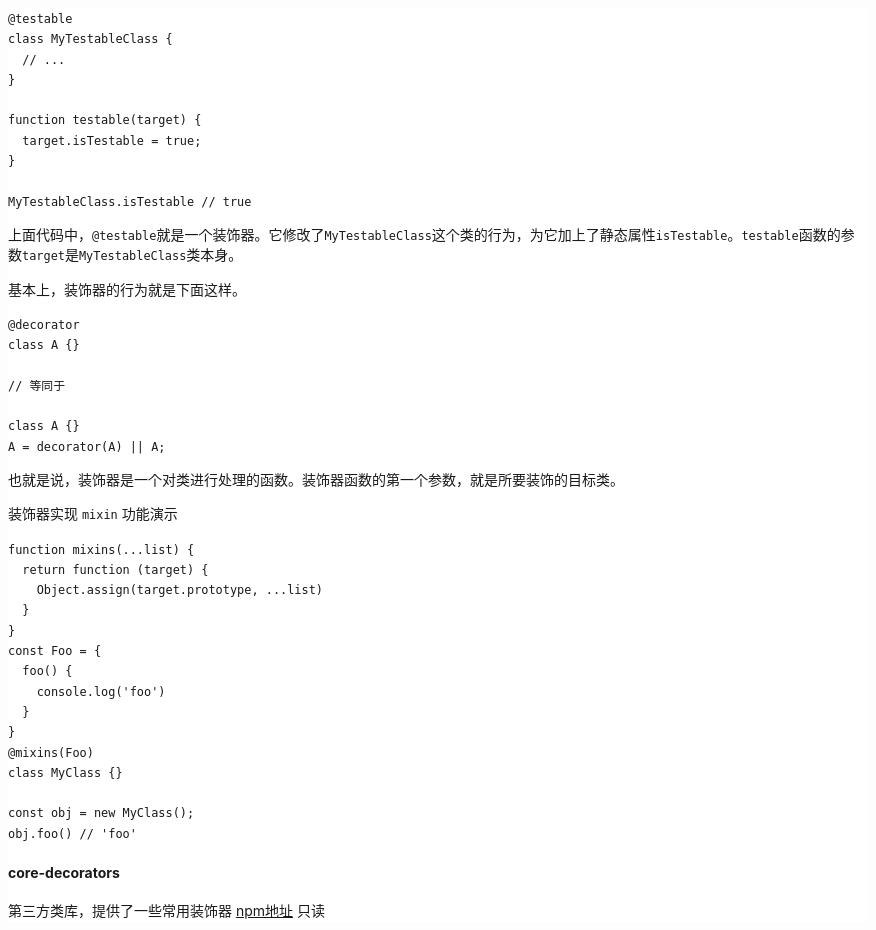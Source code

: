 ```
@testable
class MyTestableClass {
  // ...
}

function testable(target) {
  target.isTestable = true;
}

MyTestableClass.isTestable // true
```

上面代码中，`@testable`就是一个装饰器。它修改了`MyTestableClass`这个类的行为，为它加上了静态属性`isTestable`。`testable`函数的参数`target`是`MyTestableClass`类本身。

基本上，装饰器的行为就是下面这样。

```
@decorator
class A {}

// 等同于

class A {}
A = decorator(A) || A;
```

也就是说，装饰器是一个对类进行处理的函数。装饰器函数的第一个参数，就是所要装饰的目标类。

装饰器实现 `mixin` 功能演示

```
function mixins(...list) {
  return function (target) {
    Object.assign(target.prototype, ...list)
  }
}
const Foo = {
  foo() {
    console.log('foo')
  }
}
@mixins(Foo)
class MyClass {}

const obj = new MyClass();
obj.foo() // 'foo'
```

#### core-decorators

第三方类库，提供了一些常用装饰器
[npm地址](https://www.npmjs.com/package/core-decorators)
只读

